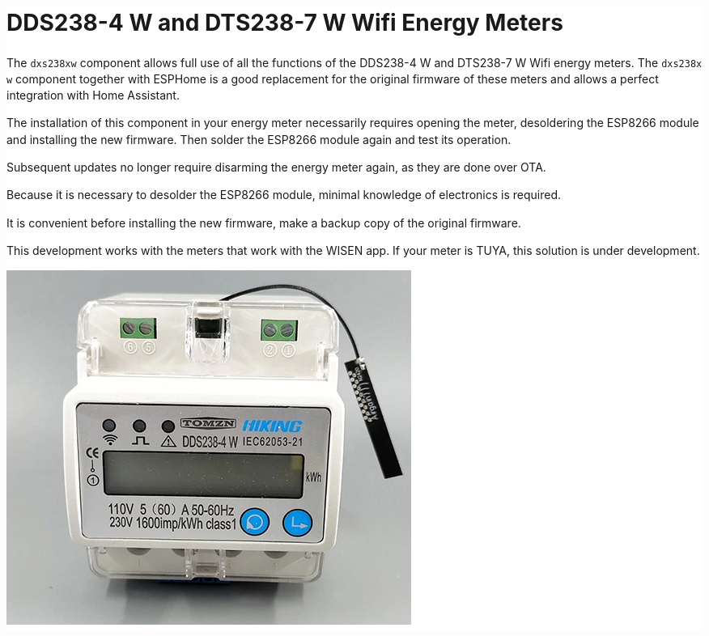 # DDS238-4 W and DTS238-7 W Wifi Energy Meters

The `dxs238xw` component allows full use of all the functions of the DDS238-4 W and DTS238-7 W Wifi energy meters. The `dxs238xw` component together with ESPHome is a good replacement for the original firmware of these meters and allows a perfect integration with Home Assistant.

The installation of this component in your energy meter necessarily requires opening the meter, desoldering the ESP8266 module and installing the new firmware. Then solder the ESP8266 module again and test its operation.

Subsequent updates no longer require disarming the energy meter again, as they are done over OTA.

Because it is necessary to desolder the ESP8266 module, minimal knowledge of electronics is required.

It is convenient before installing the new firmware, make a backup copy of the original firmware.

This development works with the meters that work with the WISEN app. If your meter is TUYA, this solution is under development.

![dxs238xw](img_readme/dxs238xw_4w.jpg)
